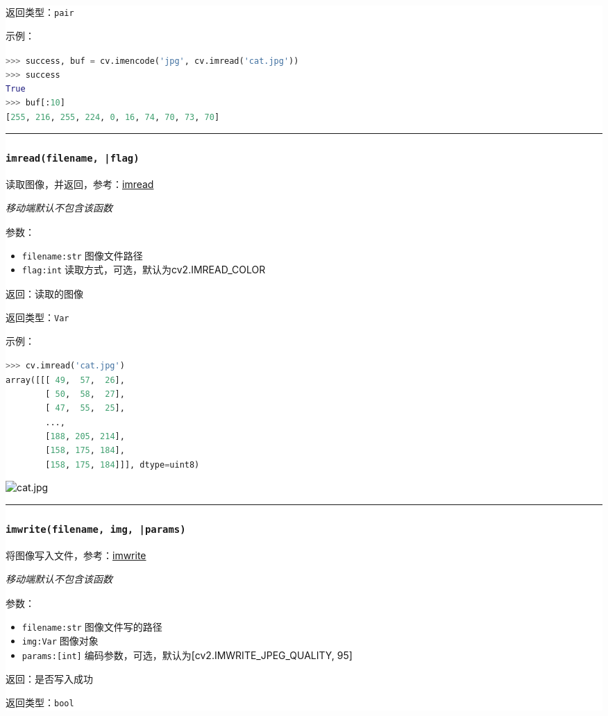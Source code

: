 返回类型：`pair`

示例：

```python
>>> success, buf = cv.imencode('jpg', cv.imread('cat.jpg'))
>>> success
True
>>> buf[:10]
[255, 216, 255, 224, 0, 16, 74, 70, 73, 70]
```

---
### `imread(filename, |flag)`
读取图像，并返回，参考：[imread](https://docs.opencv.org/4.5.2/d4/da8/group__imgcodecs.html#ga288b8b3da0892bd651fce07b3bbd3a56)

*移动端默认不包含该函数*

参数：
- `filename:str` 图像文件路径
- `flag:int` 读取方式，可选，默认为cv2.IMREAD_COLOR

返回：读取的图像

返回类型：`Var`

示例：

```python
>>> cv.imread('cat.jpg')
array([[[ 49,  57,  26],
        [ 50,  58,  27],
        [ 47,  55,  25],
        ...,
        [188, 205, 214],
        [158, 175, 184],
        [158, 175, 184]]], dtype=uint8)
```
![cat.jpg](../_static/images/cat.jpg)

---
### `imwrite(filename, img, |params)`
将图像写入文件，参考：[imwrite](https://docs.opencv.org/4.5.2/d4/da8/group__imgcodecs.html#gabbc7ef1aa2edfaa87772f1202d67e0ce)

*移动端默认不包含该函数*

参数：
- `filename:str` 图像文件写的路径
- `img:Var` 图像对象
- `params:[int]` 编码参数，可选，默认为[cv2.IMWRITE_JPEG_QUALITY, 95]

返回：是否写入成功

返回类型：`bool`
